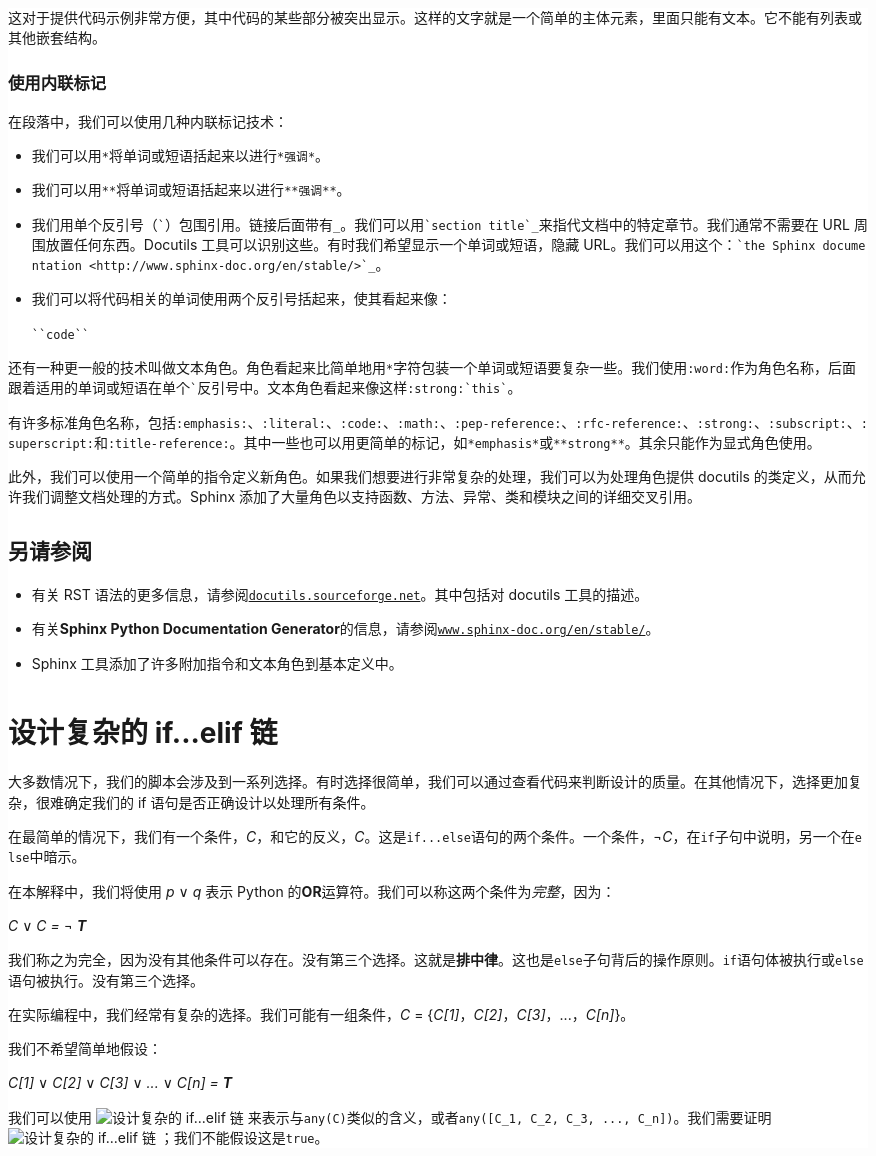这对于提供代码示例非常方便，其中代码的某些部分被突出显示。这样的文字就是一个简单的主体元素，里面只能有文本。它不能有列表或其他嵌套结构。

### 使用内联标记

在段落中，我们可以使用几种内联标记技术：

+   我们可以用`*`将单词或短语括起来以进行`*强调*`。

+   我们可以用`**`将单词或短语括起来以进行`**强调**`。

+   我们用单个反引号（`` ` ``）包围引用。链接后面带有`_`。我们可以用`` `section title`_ ``来指代文档中的特定章节。我们通常不需要在 URL 周围放置任何东西。Docutils 工具可以识别这些。有时我们希望显示一个单词或短语，隐藏 URL。我们可以用这个：`` `the Sphinx documentation <http://www.sphinx-doc.org/en/stable/>`_ ``。
*   我们可以将代码相关的单词使用两个反引号括起来，使其看起来像：

    ```py
    ``code``
    ```

还有一种更一般的技术叫做文本角色。角色看起来比简单地用`*`字符包装一个单词或短语要复杂一些。我们使用`:word:`作为角色名称，后面跟着适用的单词或短语在单个`` ` ``反引号中。文本角色看起来像这样`` :strong:`this` ``。

有许多标准角色名称，包括`:emphasis:`、`:literal:`、`:code:`、`:math:`、`:pep-reference:`、`:rfc-reference:`、`:strong:`、`:subscript:`、`:superscript:`和`:title-reference:`。其中一些也可以用更简单的标记，如`*emphasis*`或`**strong**`。其余只能作为显式角色使用。

此外，我们可以使用一个简单的指令定义新角色。如果我们想要进行非常复杂的处理，我们可以为处理角色提供 docutils 的类定义，从而允许我们调整文档处理的方式。Sphinx 添加了大量角色以支持函数、方法、异常、类和模块之间的详细交叉引用。

## 另请参阅

+   有关 RST 语法的更多信息，请参阅[`docutils.sourceforge.net`](http://docutils.sourceforge.net)。其中包括对 docutils 工具的描述。

+   有关**Sphinx Python Documentation Generator**的信息，请参阅[`www.sphinx-doc.org/en/stable/`](http://www.sphinx-doc.org/en/stable/)。

+   Sphinx 工具添加了许多附加指令和文本角色到基本定义中。

# 设计复杂的 if...elif 链

大多数情况下，我们的脚本会涉及到一系列选择。有时选择很简单，我们可以通过查看代码来判断设计的质量。在其他情况下，选择更加复杂，很难确定我们的 if 语句是否正确设计以处理所有条件。

在最简单的情况下，我们有一个条件，*C*，和它的反义，*C*。这是`if...else`语句的两个条件。一个条件，¬*C*，在`if`子句中说明，另一个在`else`中暗示。

在本解释中，我们将使用 *p* ∨ *q* 表示 Python 的**OR**运算符。我们可以称这两个条件为*完整*，因为：

*C* ∨ *C =* ¬ ***T***

我们称之为完全，因为没有其他条件可以存在。没有第三个选择。这就是**排中律**。这也是`else`子句背后的操作原则。`if`语句体被执行或`else`语句被执行。没有第三个选择。

在实际编程中，我们经常有复杂的选择。我们可能有一组条件，*C* = {*C[1]*，*C[2]*，*C[3]*，...，*C[n]*}。

我们不希望简单地假设：

*C[1]* ∨ *C[2]* ∨ *C[3]* ∨ *...* ∨ *C[n] = **T***

我们可以使用 ![设计复杂的 if...elif 链](https://github.com/OpenDocCN/freelearn-python-zh/raw/master/docs/mod-py-cb/img/Image00003.jpg) 来表示与`any(C)`类似的含义，或者`any([C_1, C_2, C_3, ..., C_n])`。我们需要证明![设计复杂的 if...elif 链](https://github.com/OpenDocCN/freelearn-python-zh/raw/master/docs/mod-py-cb/img/Image00004.jpg) ；我们不能假设这是`true`。
